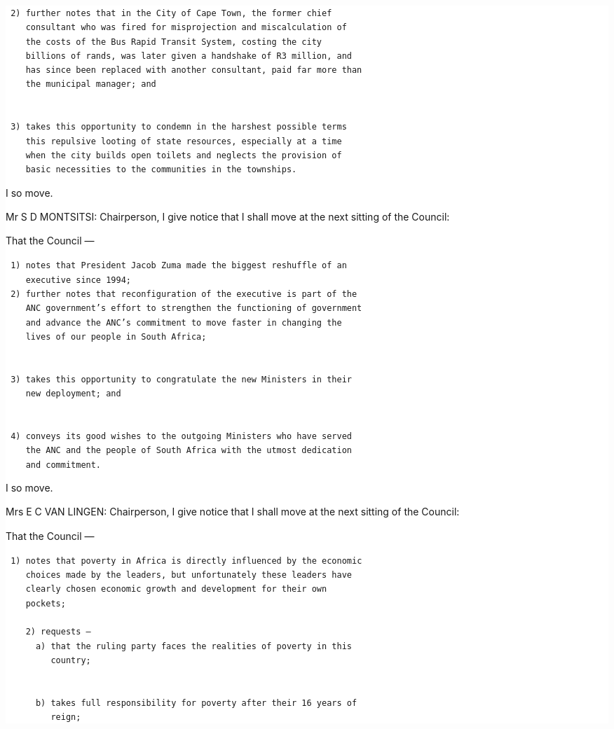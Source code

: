 
     2) further notes that in the City of Cape Town, the former chief
        consultant who was fired for misprojection and miscalculation of
        the costs of the Bus Rapid Transit System, costing the city
        billions of rands, was later given a handshake of R3 million, and
        has since been replaced with another consultant, paid far more than
        the municipal manager; and


     3) takes this opportunity to condemn in the harshest possible terms
        this repulsive looting of state resources, especially at a time
        when the city builds open toilets and neglects the provision of
        basic necessities to the communities in the townships.


I so move.

Mr S D MONTSITSI: Chairperson, I give notice that I shall move at the next
sitting of the Council:


   That the Council —


     1) notes that President Jacob Zuma made the biggest reshuffle of an
        executive since 1994;
     2) further notes that reconfiguration of the executive is part of the
        ANC government’s effort to strengthen the functioning of government
        and advance the ANC’s commitment to move faster in changing the
        lives of our people in South Africa;


     3) takes this opportunity to congratulate the new Ministers in their
        new deployment; and


     4) conveys its good wishes to the outgoing Ministers who have served
        the ANC and the people of South Africa with the utmost dedication
        and commitment.


I so move.

Mrs E C VAN LINGEN: Chairperson, I give notice that I shall move at the
next sitting of the Council:

   That the Council —


     1) notes that poverty in Africa is directly influenced by the economic
        choices made by the leaders, but unfortunately these leaders have
        clearly chosen economic growth and development for their own
        pockets;

        2) requests –
          a) that the ruling party faces the realities of poverty in this
             country;


          b) takes full responsibility for poverty after their 16 years of
             reign;
